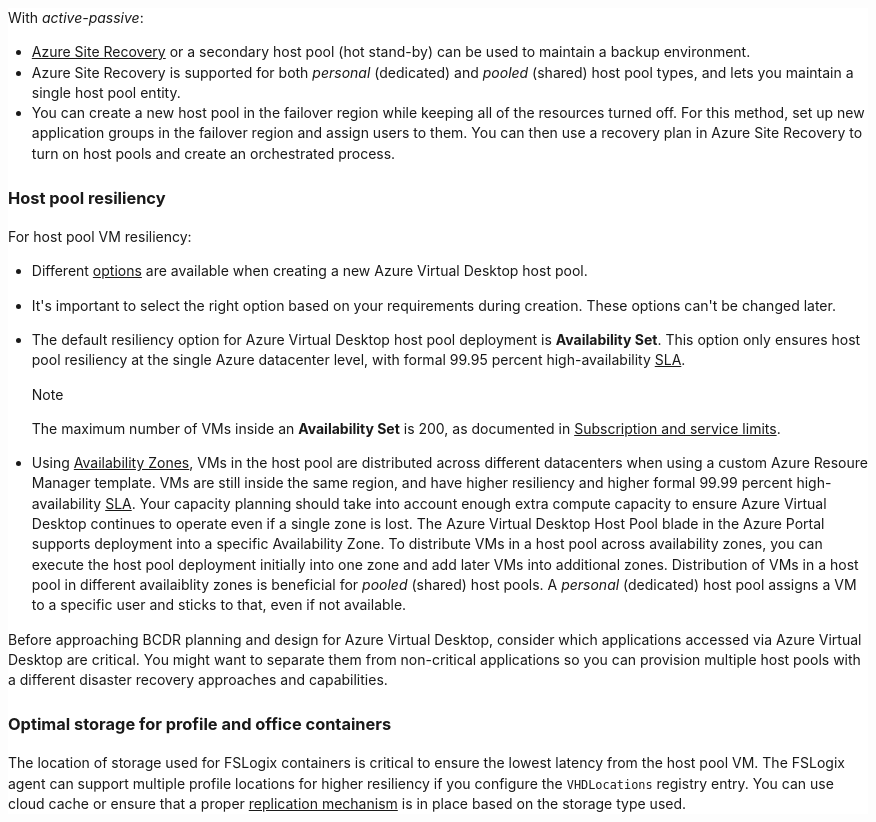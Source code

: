 With *active-passive*:

- [Azure Site Recovery](/azure/site-recovery/site-recovery-overview) or a secondary host pool (hot stand-by) can be used to maintain a backup environment.
- Azure Site Recovery is supported for both *personal* (dedicated) and *pooled* (shared) host pool types, and lets you maintain a single host pool entity.
- You can create a new host pool in the failover region while keeping all of the resources turned off. For this method, set up new application groups in the failover region and assign users to them. You can then use a recovery plan in Azure Site Recovery to turn on host pools and create an orchestrated process.

### Host pool resiliency

For host pool VM resiliency:

- Different [options](/azure/virtual-machines/availability) are available when creating a new Azure Virtual Desktop host pool.
- It's important to select the right option based on your requirements during creation. These options can't be changed later.
- The default resiliency option for Azure Virtual Desktop host pool deployment is **Availability Set**. This option only ensures host pool resiliency at the single Azure datacenter level, with formal 99.95 percent high-availability [SLA](https://azure.microsoft.com/support/legal/sla/virtual-machines).

     > [!NOTE]
     > The maximum number of VMs inside an **Availability Set** is 200, as documented in [Subscription and service limits](/azure/azure-resource-manager/management/azure-subscription-service-limits#virtual-machines-limits---azure-resource-manager).

- Using [Availability Zones](/azure/availability-zones/az-overview), VMs in the host pool are distributed across different datacenters when using a custom Azure Resoure Manager template. VMs are still inside the same region, and have higher resiliency and higher formal 99.99 percent high-availability [SLA](https://azure.microsoft.com/support/legal/sla/virtual-machines). Your capacity planning should take into account enough extra compute capacity to ensure Azure Virtual Desktop continues to operate even if a single zone is lost. The Azure Virtual Desktop Host Pool blade in the Azure Portal supports deployment into a specific Availability Zone. To distribute VMs in a host pool across availability zones, you can execute the host pool deployment initially into one zone and add later VMs into additional zones. Distribution of VMs in a host pool in different availaiblity zones is beneficial for *pooled* (shared) host pools. A *personal* (dedicated) host pool assigns a VM to a specific user and sticks to that, even if not available.

Before approaching BCDR planning and design for Azure Virtual Desktop, consider which applications accessed via Azure Virtual Desktop are critical. You might want to separate them from non-critical applications so you can provision multiple host pools with a different disaster recovery approaches and capabilities.

### Optimal storage for profile and office containers

The location of storage used for FSLogix containers is critical to ensure the lowest latency from the host pool VM. The FSLogix agent can support multiple profile locations for higher resiliency if you configure the `VHDLocations` registry entry. You can use cloud cache or ensure that a proper [replication mechanism](/azure/virtual-desktop/disaster-recovery#fslogix-configuration) is in place based on the storage type used.
